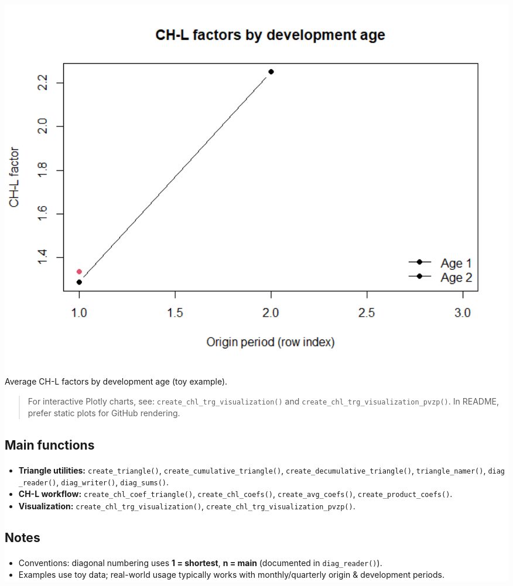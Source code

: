 <img src="man/figures/README-viz-1.png" alt="Line chart of Chain-Ladder factors by development age for two selected ages on a toy triangle." width="100%" />
<p class="caption">
Average CH-L factors by development age (toy example).
</p>

</div>

> For interactive Plotly charts, see: `create_chl_trg_visualization()`
> and `create_chl_trg_visualization_pvzp()`. In README, prefer static
> plots for GitHub rendering.

## Main functions

- **Triangle utilities:** `create_triangle()`,
  `create_cumulative_triangle()`, `create_decumulative_triangle()`,
  `triangle_namer()`, `diag_reader()`, `diag_writer()`, `diag_sums()`.
- **CH-L workflow:** `create_chl_coef_triangle()`, `create_chl_coefs()`,
  `create_avg_coefs()`, `create_product_coefs()`.
- **Visualization:** `create_chl_trg_visualization()`,
  `create_chl_trg_visualization_pvzp()`.

## Notes

- Conventions: diagonal numbering uses **1 = shortest**, **n = main**
  (documented in `diag_reader()`).
- Examples use toy data; real-world usage typically works with
  monthly/quarterly origin & development periods.



